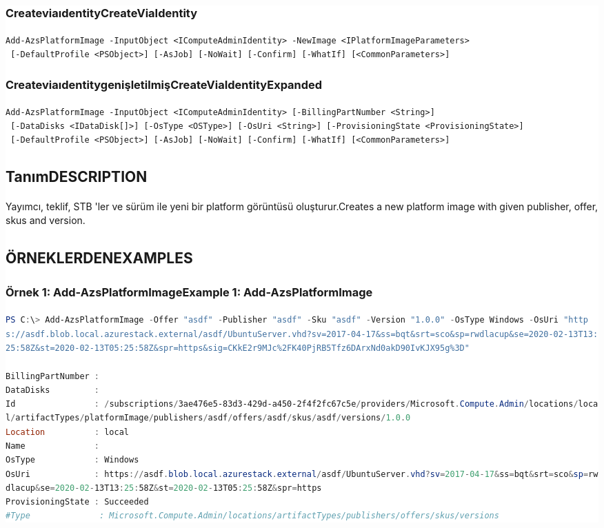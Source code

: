 ### <span data-ttu-id="1b786-107">Createviaıdentity</span><span class="sxs-lookup"><span data-stu-id="1b786-107">CreateViaIdentity</span></span>
```
Add-AzsPlatformImage -InputObject <IComputeAdminIdentity> -NewImage <IPlatformImageParameters>
 [-DefaultProfile <PSObject>] [-AsJob] [-NoWait] [-Confirm] [-WhatIf] [<CommonParameters>]
```

### <span data-ttu-id="1b786-108">Createviaıdentitygenişletilmiş</span><span class="sxs-lookup"><span data-stu-id="1b786-108">CreateViaIdentityExpanded</span></span>
```
Add-AzsPlatformImage -InputObject <IComputeAdminIdentity> [-BillingPartNumber <String>]
 [-DataDisks <IDataDisk[]>] [-OsType <OSType>] [-OsUri <String>] [-ProvisioningState <ProvisioningState>]
 [-DefaultProfile <PSObject>] [-AsJob] [-NoWait] [-Confirm] [-WhatIf] [<CommonParameters>]
```

## <span data-ttu-id="1b786-109">Tanım</span><span class="sxs-lookup"><span data-stu-id="1b786-109">DESCRIPTION</span></span>
<span data-ttu-id="1b786-110">Yayımcı, teklif, STB 'ler ve sürüm ile yeni bir platform görüntüsü oluşturur.</span><span class="sxs-lookup"><span data-stu-id="1b786-110">Creates a new platform image with given publisher, offer, skus and version.</span></span>

## <span data-ttu-id="1b786-111">ÖRNEKLERDEN</span><span class="sxs-lookup"><span data-stu-id="1b786-111">EXAMPLES</span></span>

### <span data-ttu-id="1b786-112">Örnek 1: Add-AzsPlatformImage</span><span class="sxs-lookup"><span data-stu-id="1b786-112">Example 1: Add-AzsPlatformImage</span></span>
```powershell
PS C:\> Add-AzsPlatformImage -Offer "asdf" -Publisher "asdf" -Sku "asdf" -Version "1.0.0" -OsType Windows -OsUri "https://asdf.blob.local.azurestack.external/asdf/UbuntuServer.vhd?sv=2017-04-17&ss=bqt&srt=sco&sp=rwdlacup&se=2020-02-13T13:25:58Z&st=2020-02-13T05:25:58Z&spr=https&sig=CKkE2r9MJc%2FK40PjRB5Tfz6DArxNd0akD90IvKJX95g%3D"

BillingPartNumber :
DataDisks         :
Id                : /subscriptions/3ae476e5-83d3-429d-a450-2f4f2fc67c5e/providers/Microsoft.Compute.Admin/locations/local/artifactTypes/platformImage/publishers/asdf/offers/asdf/skus/asdf/versions/1.0.0
Location          : local
Name              :
OsType            : Windows
OsUri             : https://asdf.blob.local.azurestack.external/asdf/UbuntuServer.vhd?sv=2017-04-17&ss=bqt&srt=sco&sp=rwdlacup&se=2020-02-13T13:25:58Z&st=2020-02-13T05:25:58Z&spr=https
ProvisioningState : Succeeded
#Type              : Microsoft.Compute.Admin/locations/artifactTypes/publishers/offers/skus/versions
```
